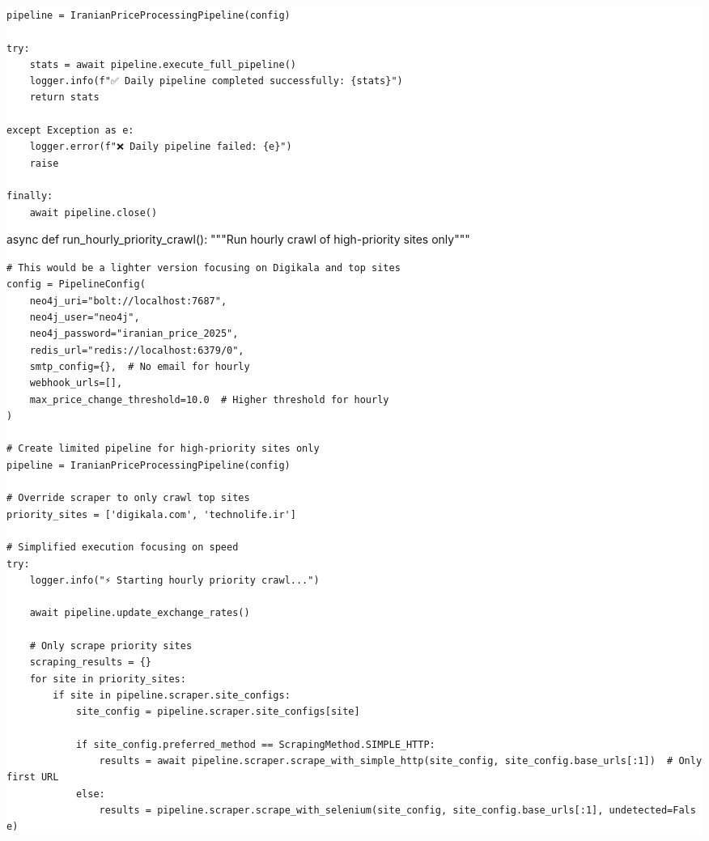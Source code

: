     pipeline = IranianPriceProcessingPipeline(config)
    
    try:
        stats = await pipeline.execute_full_pipeline()
        logger.info(f"✅ Daily pipeline completed successfully: {stats}")
        return stats
        
    except Exception as e:
        logger.error(f"❌ Daily pipeline failed: {e}")
        raise
        
    finally:
        await pipeline.close()

async def run_hourly_priority_crawl():
    """Run hourly crawl of high-priority sites only"""
    
    # This would be a lighter version focusing on Digikala and top sites
    config = PipelineConfig(
        neo4j_uri="bolt://localhost:7687",
        neo4j_user="neo4j",
        neo4j_password="iranian_price_2025",
        redis_url="redis://localhost:6379/0",
        smtp_config={},  # No email for hourly
        webhook_urls=[],
        max_price_change_threshold=10.0  # Higher threshold for hourly
    )
    
    # Create limited pipeline for high-priority sites only
    pipeline = IranianPriceProcessingPipeline(config)
    
    # Override scraper to only crawl top sites
    priority_sites = ['digikala.com', 'technolife.ir']
    
    # Simplified execution focusing on speed
    try:
        logger.info("⚡ Starting hourly priority crawl...")
        
        await pipeline.update_exchange_rates()
        
        # Only scrape priority sites
        scraping_results = {}
        for site in priority_sites:
            if site in pipeline.scraper.site_configs:
                site_config = pipeline.scraper.site_configs[site]
                
                if site_config.preferred_method == ScrapingMethod.SIMPLE_HTTP:
                    results = await pipeline.scraper.scrape_with_simple_http(site_config, site_config.base_urls[:1])  # Only first URL
                else:
                    results = pipeline.scraper.scrape_with_selenium(site_config, site_config.base_urls[:1], undetected=False)
                